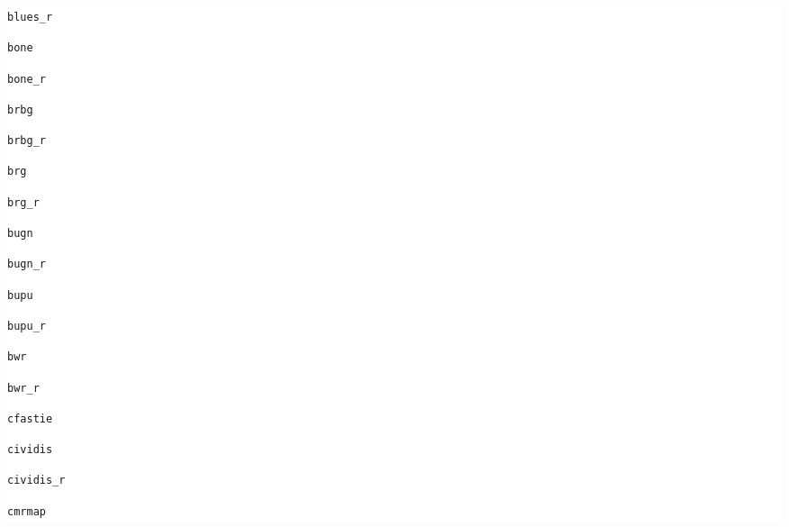 ```python3
blues_r
```

```python3
bone
```

```python3
bone_r
```

```python3
brbg
```

```python3
brbg_r
```

```python3
brg
```

```python3
brg_r
```

```python3
bugn
```

```python3
bugn_r
```

```python3
bupu
```

```python3
bupu_r
```

```python3
bwr
```

```python3
bwr_r
```

```python3
cfastie
```

```python3
cividis
```

```python3
cividis_r
```

```python3
cmrmap
```
